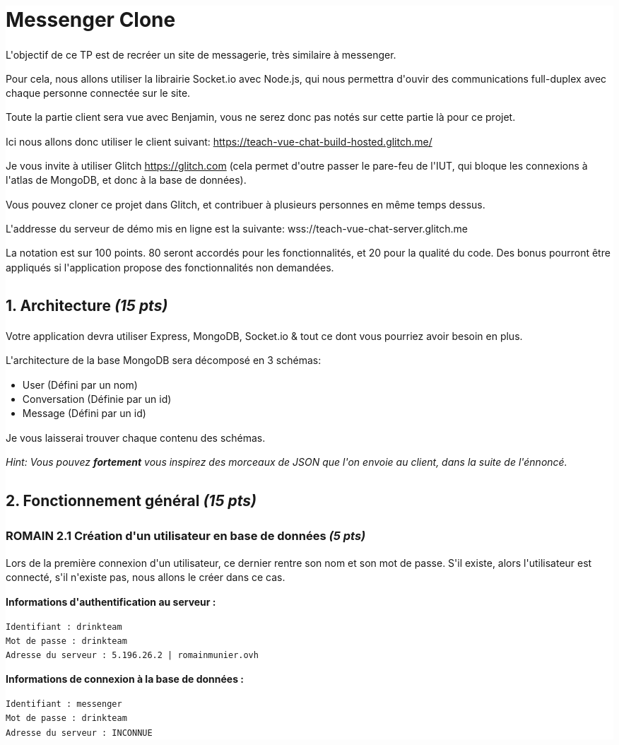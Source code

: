 # Messenger Clone

L'objectif de ce TP est de recréer un site de messagerie, très similaire à messenger. 

Pour cela, nous allons utiliser la librairie Socket.io avec Node.js, qui nous permettra d'ouvir des communications full-duplex avec chaque personne connectée sur le site. 

Toute la partie client sera vue avec Benjamin, vous ne serez donc pas notés sur cette partie là pour ce projet.

Ici nous allons donc utiliser le client suivant: https://teach-vue-chat-build-hosted.glitch.me/

Je vous invite à utiliser Glitch https://glitch.com (cela permet d'outre passer le pare-feu de l'IUT, qui bloque les connexions à l'atlas de MongoDB, et donc à la base de données). 

Vous pouvez cloner ce projet dans Glitch, et contribuer à plusieurs personnes en même temps dessus.

L'addresse du serveur de démo mis en ligne est la suivante: wss://teach-vue-chat-server.glitch.me

La notation est sur 100 points. 80 seront accordés pour les fonctionnalités, et 20 pour la qualité du code. 
Des bonus pourront être appliqués si l'application propose des fonctionnalités non demandées. 

## 1. Architecture *(15 pts)*

Votre application devra utiliser Express, MongoDB, Socket.io & tout ce dont vous pourriez avoir besoin en plus. 

L'architecture de la base MongoDB sera décomposé en 3 schémas: 
- User (Défini par un nom)
- Conversation (Définie par un id)
- Message (Défini par un id)

Je vous laisserai trouver chaque contenu des schémas. 

*Hint: Vous pouvez **fortement** vous inspirez des morceaux de JSON que l'on envoie au client, dans la suite de l'énnoncé.*

## 2. Fonctionnement général *(15 pts)*

### __ROMAIN__ 2.1 Création d'un utilisateur en base de données *(5 pts)*

Lors de la première connexion d'un utilisateur, ce dernier rentre son nom et son mot de passe. 
S'il existe, alors l'utilisateur est connecté, s'il n'existe pas, nous allons le créer dans ce cas. 

__Informations d'authentification au serveur :__
```
Identifiant : drinkteam
Mot de passe : drinkteam
Adresse du serveur : 5.196.26.2 | romainmunier.ovh
```

__Informations de connexion à la base de données :__
```
Identifiant : messenger
Mot de passe : drinkteam
Adresse du serveur : INCONNUE
```
